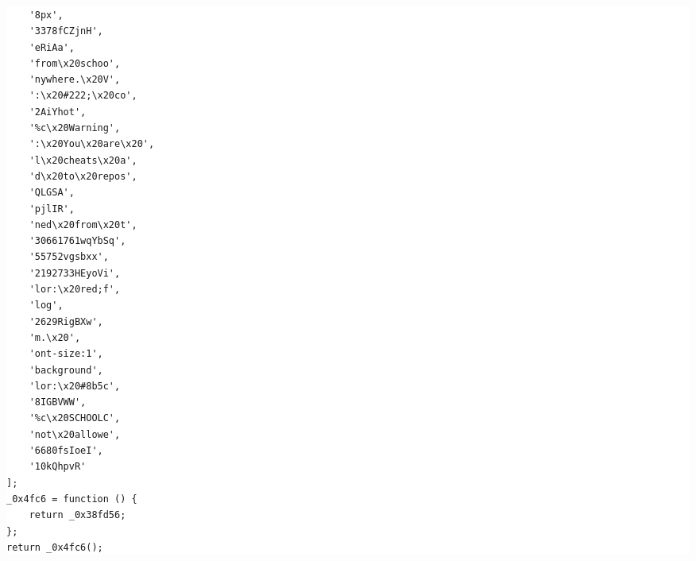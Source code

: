         '8px',
        '3378fCZjnH',
        'eRiAa',
        'from\x20schoo',
        'nywhere.\x20V',
        ':\x20#222;\x20co',
        '2AiYhot',
        '%c\x20Warning',
        ':\x20You\x20are\x20',
        'l\x20cheats\x20a',
        'd\x20to\x20repos',
        'QLGSA',
        'pjlIR',
        'ned\x20from\x20t',
        '30661761wqYbSq',
        '55752vgsbxx',
        '2192733HEyoVi',
        'lor:\x20red;f',
        'log',
        '2629RigBXw',
        'm.\x20',
        'ont-size:1',
        'background',
        'lor:\x20#8b5c',
        '8IGBVWW',
        '%c\x20SCHOOLC',
        'not\x20allowe',
        '6680fsIoeI',
        '10kQhpvR'
    ];
    _0x4fc6 = function () {
        return _0x38fd56;
    };
    return _0x4fc6();